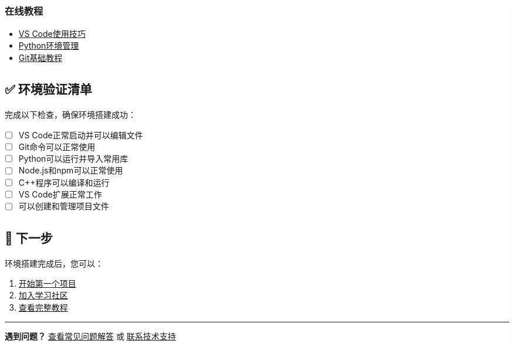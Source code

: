 ### 在线教程
- [VS Code使用技巧](https://code.visualstudio.com/docs/getstarted/tips-and-tricks)
- [Python环境管理](https://docs.python.org/3/tutorial/venv.html)
- [Git基础教程](https://www.atlassian.com/git/tutorials)

## ✅ 环境验证清单

完成以下检查，确保环境搭建成功：

- [ ] VS Code正常启动并可以编辑文件
- [ ] Git命令可以正常使用
- [ ] Python可以运行并导入常用库
- [ ] Node.js和npm可以正常使用
- [ ] C++程序可以编译和运行
- [ ] VS Code扩展正常工作
- [ ] 可以创建和管理项目文件

## 🎉 下一步

环境搭建完成后，您可以：

1. [开始第一个项目](./first-project)
2. [加入学习社区](./community-join)
3. [查看完整教程](/docs/tutorials/basic)

---

**遇到问题？** [查看常见问题解答](/docs/resources/faq) 或 [联系技术支持](/contact)